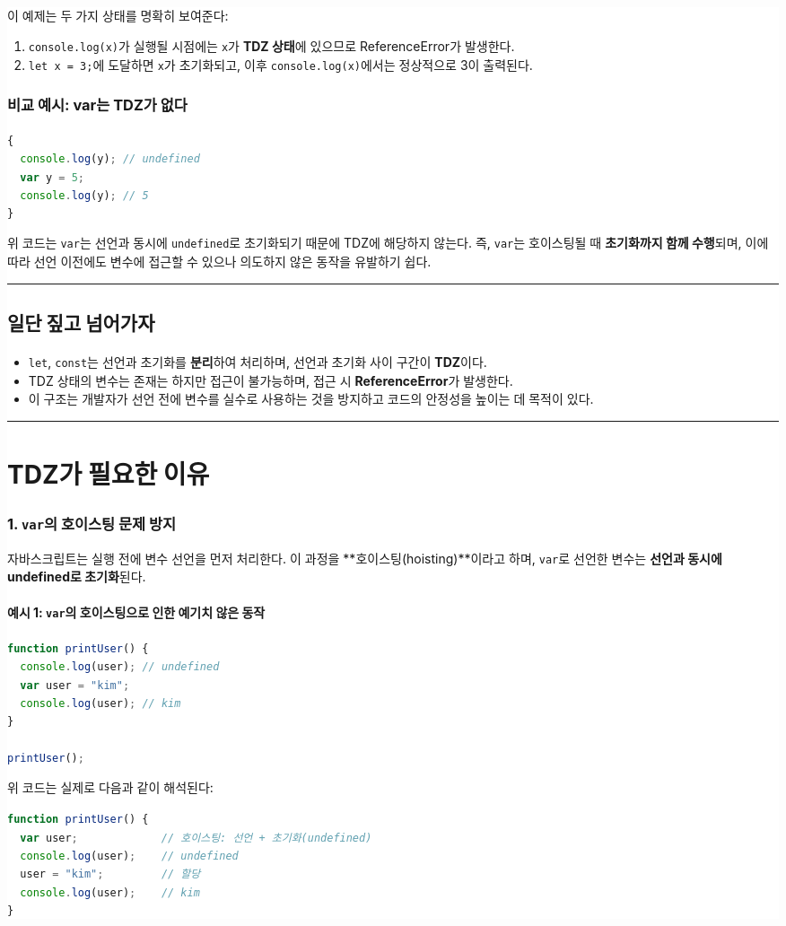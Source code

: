 이 예제는 두 가지 상태를 명확히 보여준다:

1. `console.log(x)`가 실행될 시점에는 `x`가 **TDZ 상태**에 있으므로 ReferenceError가 발생한다.
2. `let x = 3;`에 도달하면 `x`가 초기화되고, 이후 `console.log(x)`에서는 정상적으로 3이 출력된다.

### 비교 예시: var는 TDZ가 없다

```js
{
  console.log(y); // undefined
  var y = 5;
  console.log(y); // 5
}
```

위 코드는 `var`는 선언과 동시에 `undefined`로 초기화되기 때문에 TDZ에 해당하지 않는다.
즉, `var`는 호이스팅될 때 **초기화까지 함께 수행**되며, 이에 따라 선언 이전에도 변수에 접근할 수 있으나 의도하지 않은 동작을 유발하기 쉽다.

---

## 일단 짚고 넘어가자 
* `let`, `const`는 선언과 초기화를 **분리**하여 처리하며, 선언과 초기화 사이 구간이 **TDZ**이다.
* TDZ 상태의 변수는 존재는 하지만 접근이 불가능하며, 접근 시 **ReferenceError**가 발생한다.
* 이 구조는 개발자가 선언 전에 변수를 실수로 사용하는 것을 방지하고 코드의 안정성을 높이는 데 목적이 있다.


---

# TDZ가 필요한 이유

### 1. `var`의 호이스팅 문제 방지

자바스크립트는 실행 전에 변수 선언을 먼저 처리한다. 이 과정을 \*\*호이스팅(hoisting)\*\*이라고 하며, `var`로 선언한 변수는 **선언과 동시에 undefined로 초기화**된다.

#### 예시 1: `var`의 호이스팅으로 인한 예기치 않은 동작

```js
function printUser() {
  console.log(user); // undefined
  var user = "kim";
  console.log(user); // kim
}

printUser();
```

위 코드는 실제로 다음과 같이 해석된다:

```js
function printUser() {
  var user;             // 호이스팅: 선언 + 초기화(undefined)
  console.log(user);    // undefined
  user = "kim";         // 할당
  console.log(user);    // kim
}
```
